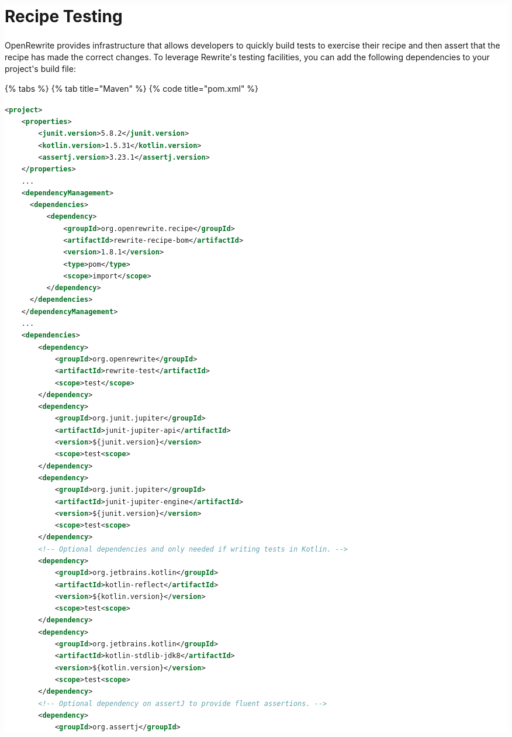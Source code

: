 # Recipe Testing

OpenRewrite provides infrastructure that allows developers to quickly build tests to exercise their recipe and then assert that the recipe has made the correct changes. To leverage Rewrite's testing facilities, you can add the following dependencies to your project's build file:

{% tabs %}
{% tab title="Maven" %}
{% code title="pom.xml" %}
```xml
<project>
    <properties>
        <junit.version>5.8.2</junit.version>
        <kotlin.version>1.5.31</kotlin.version>
        <assertj.version>3.23.1</assertj.version>
    </properties>
    ...
    <dependencyManagement>
      <dependencies>
          <dependency>
              <groupId>org.openrewrite.recipe</groupId>
              <artifactId>rewrite-recipe-bom</artifactId>
              <version>1.8.1</version>
              <type>pom</type>
              <scope>import</scope>
          </dependency>
      </dependencies>
    </dependencyManagement>
    ...
    <dependencies>
        <dependency>
            <groupId>org.openrewrite</groupId>
            <artifactId>rewrite-test</artifactId>
            <scope>test</scope>
        </dependency>
        <dependency>
            <groupId>org.junit.jupiter</groupId>
            <artifactId>junit-jupiter-api</artifactId>
            <version>${junit.version}</version>
            <scope>test<scope>
        </dependency>
        <dependency>
            <groupId>org.junit.jupiter</groupId>
            <artifactId>junit-jupiter-engine</artifactId>
            <version>${junit.version}</version>
            <scope>test<scope>
        </dependency>
        <!-- Optional dependencies and only needed if writing tests in Kotlin. -->
        <dependency>
            <groupId>org.jetbrains.kotlin</groupId>
            <artifactId>kotlin-reflect</artifactId>
            <version>${kotlin.version}</version>
            <scope>test<scope>
        </dependency>
        <dependency>
            <groupId>org.jetbrains.kotlin</groupId>
            <artifactId>kotlin-stdlib-jdk8</artifactId>
            <version>${kotlin.version}</version>
            <scope>test<scope>
        </dependency>
        <!-- Optional dependency on assertJ to provide fluent assertions. -->
        <dependency>
            <groupId>org.assertj</groupId>
```